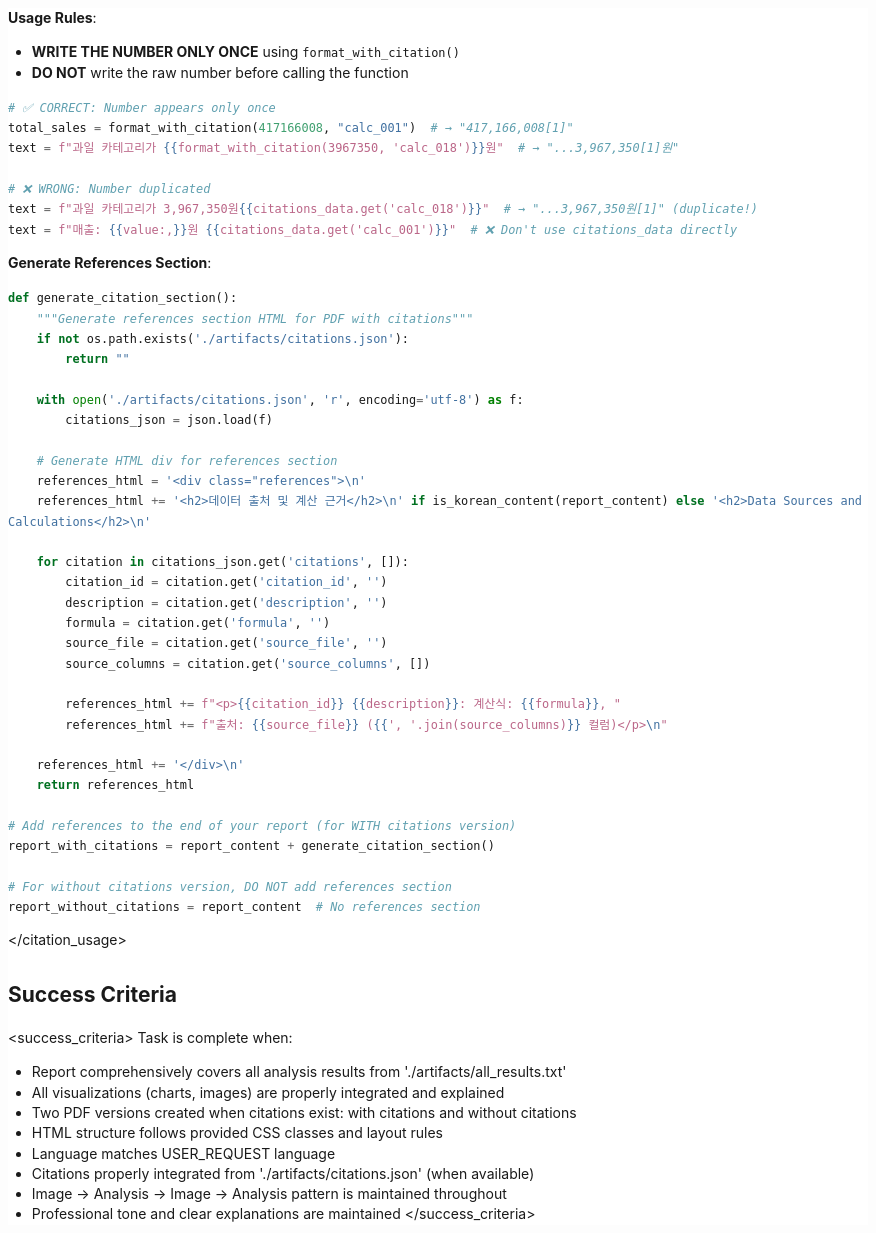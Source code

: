 **Usage Rules**:
- **WRITE THE NUMBER ONLY ONCE** using `format_with_citation()`
- **DO NOT** write the raw number before calling the function

```python
# ✅ CORRECT: Number appears only once
total_sales = format_with_citation(417166008, "calc_001")  # → "417,166,008[1]"
text = f"과일 카테고리가 {{format_with_citation(3967350, 'calc_018')}}원"  # → "...3,967,350[1]원"

# ❌ WRONG: Number duplicated
text = f"과일 카테고리가 3,967,350원{{citations_data.get('calc_018')}}"  # → "...3,967,350원[1]" (duplicate!)
text = f"매출: {{value:,}}원 {{citations_data.get('calc_001')}}"  # ❌ Don't use citations_data directly
```

**Generate References Section**:
```python
def generate_citation_section():
    """Generate references section HTML for PDF with citations"""
    if not os.path.exists('./artifacts/citations.json'):
        return ""

    with open('./artifacts/citations.json', 'r', encoding='utf-8') as f:
        citations_json = json.load(f)

    # Generate HTML div for references section
    references_html = '<div class="references">\n'
    references_html += '<h2>데이터 출처 및 계산 근거</h2>\n' if is_korean_content(report_content) else '<h2>Data Sources and Calculations</h2>\n'

    for citation in citations_json.get('citations', []):
        citation_id = citation.get('citation_id', '')
        description = citation.get('description', '')
        formula = citation.get('formula', '')
        source_file = citation.get('source_file', '')
        source_columns = citation.get('source_columns', [])

        references_html += f"<p>{{citation_id}} {{description}}: 계산식: {{formula}}, "
        references_html += f"출처: {{source_file}} ({{', '.join(source_columns)}} 컬럼)</p>\n"

    references_html += '</div>\n'
    return references_html

# Add references to the end of your report (for WITH citations version)
report_with_citations = report_content + generate_citation_section()

# For without citations version, DO NOT add references section
report_without_citations = report_content  # No references section
```
</citation_usage>

## Success Criteria
<success_criteria>
Task is complete when:
- Report comprehensively covers all analysis results from './artifacts/all_results.txt'
- All visualizations (charts, images) are properly integrated and explained
- Two PDF versions created when citations exist: with citations and without citations
- HTML structure follows provided CSS classes and layout rules
- Language matches USER_REQUEST language
- Citations properly integrated from './artifacts/citations.json' (when available)
- Image → Analysis → Image → Analysis pattern is maintained throughout
- Professional tone and clear explanations are maintained
</success_criteria>
